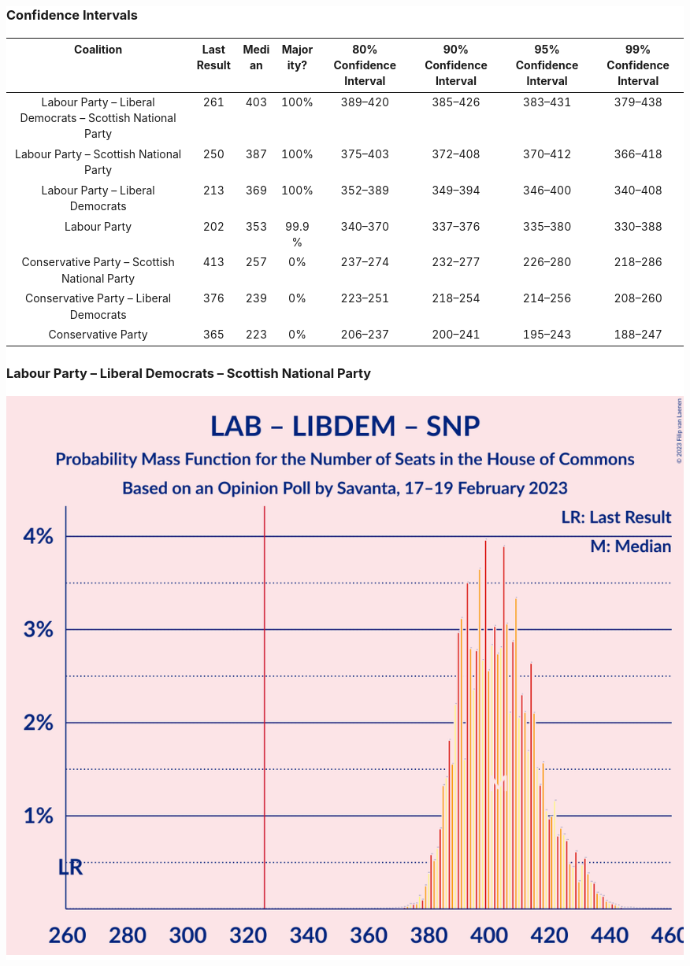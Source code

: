 ### Confidence Intervals

| Coalition | Last Result | Median | Majority? | 80% Confidence Interval | 90% Confidence Interval | 95% Confidence Interval | 99% Confidence Interval |
|:---------:|:-----------:|:------:|:---------:|:-----------------------:|:-----------------------:|:-----------------------:|:-----------------------:|
| Labour Party – Liberal Democrats – Scottish National Party | 261 | 403 | 100% | 389–420 | 385–426 | 383–431 | 379–438 |
| Labour Party – Scottish National Party | 250 | 387 | 100% | 375–403 | 372–408 | 370–412 | 366–418 |
| Labour Party – Liberal Democrats | 213 | 369 | 100% | 352–389 | 349–394 | 346–400 | 340–408 |
| Labour Party | 202 | 353 | 99.9% | 340–370 | 337–376 | 335–380 | 330–388 |
| Conservative Party – Scottish National Party | 413 | 257 | 0% | 237–274 | 232–277 | 226–280 | 218–286 |
| Conservative Party – Liberal Democrats | 376 | 239 | 0% | 223–251 | 218–254 | 214–256 | 208–260 |
| Conservative Party | 365 | 223 | 0% | 206–237 | 200–241 | 195–243 | 188–247 |

### Labour Party – Liberal Democrats – Scottish National Party

![Graph with seats probability mass function not yet produced](2023-02-19-Savanta-coalitions-seats-pmf-lab–libdem–snp.png "Seats Probability Mass Function")
